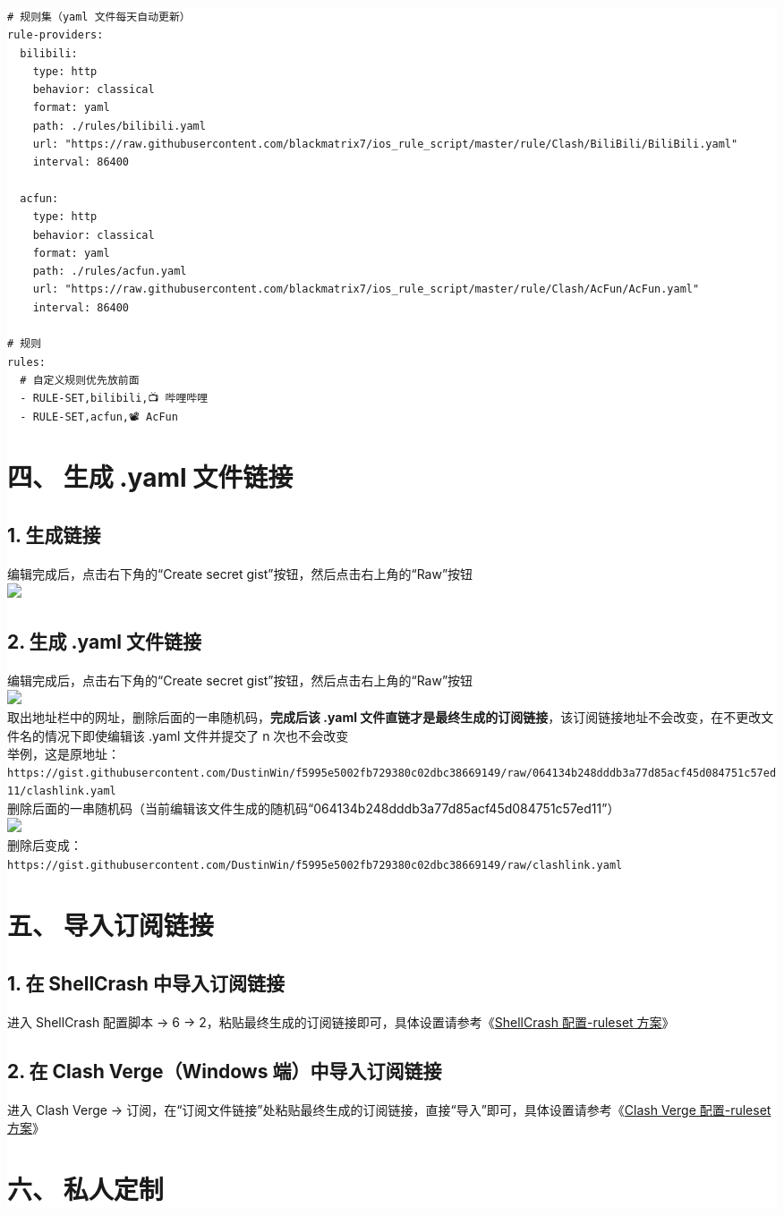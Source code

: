 ```
# 规则集（yaml 文件每天自动更新）
rule-providers:
  bilibili:
    type: http
    behavior: classical
    format: yaml
    path: ./rules/bilibili.yaml
    url: "https://raw.githubusercontent.com/blackmatrix7/ios_rule_script/master/rule/Clash/BiliBili/BiliBili.yaml"
    interval: 86400

  acfun:
    type: http
    behavior: classical
    format: yaml
    path: ./rules/acfun.yaml
    url: "https://raw.githubusercontent.com/blackmatrix7/ios_rule_script/master/rule/Clash/AcFun/AcFun.yaml"
    interval: 86400

# 规则
rules:
  # 自定义规则优先放前面
  - RULE-SET,bilibili,📺 哔哩哔哩
  - RULE-SET,acfun,📽️ AcFun
```
# 四、 生成 .yaml 文件链接
## 1. 生成链接
编辑完成后，点击右下角的“Create secret gist”按钮，然后点击右上角的“Raw”按钮  
<img src="https://user-images.githubusercontent.com/45238096/233839417-51d1ab65-3e6b-4ae8-bf01-9d342029b423.png" width="60%"/>
## 2. 生成 .yaml 文件链接
编辑完成后，点击右下角的“Create secret gist”按钮，然后点击右上角的“Raw”按钮  
<img src="https://github.com/DustinWin/clash-tutorials/assets/45238096/ed151cc8-1bae-4b9f-a598-2a2687e8acc5" width="60%"/>  
取出地址栏中的网址，删除后面的一串随机码，**完成后该 .yaml 文件直链才是最终生成的订阅链接**，该订阅链接地址不会改变，在不更改文件名的情况下即使编辑该 .yaml 文件并提交了 n 次也不会改变  
举例，这是原地址：  
`https://gist.githubusercontent.com/DustinWin/f5995e5002fb729380c02dbc38669149/raw/064134b248dddb3a77d85acf45d084751c57ed11/clashlink.yaml`  
删除后面的一串随机码（当前编辑该文件生成的随机码“064134b248dddb3a77d85acf45d084751c57ed11”）  
<img src="https://github.com/DustinWin/clash-tutorials/assets/45238096/12b17493-119d-40b7-8bf6-4d05ceaf7a8c" width="60%"/>  
删除后变成：  
`https://gist.githubusercontent.com/DustinWin/f5995e5002fb729380c02dbc38669149/raw/clashlink.yaml`
# 五、 导入订阅链接
## 1. 在 ShellCrash 中导入订阅链接
进入 ShellCrash 配置脚本 -> 6 -> 2，粘贴最终生成的订阅链接即可，具体设置请参考《[ShellCrash 配置-ruleset 方案](https://github.com/DustinWin/clash_singbox-tutorials/blob/main/%E6%95%99%E7%A8%8B%E5%90%88%E9%9B%86/Clash/%E5%9F%BA%E7%A1%80%E7%AF%87/ShellCrash%20%E9%85%8D%E7%BD%AE-ruleset%20%E6%96%B9%E6%A1%88.md)》
## 2. 在 Clash Verge（Windows 端）中导入订阅链接
进入 Clash Verge -> 订阅，在“订阅文件链接”处粘贴最终生成的订阅链接，直接“导入”即可，具体设置请参考《[Clash Verge 配置-ruleset 方案](https://github.com/DustinWin/clash_singbox-tutorials/blob/main/%E6%95%99%E7%A8%8B%E5%90%88%E9%9B%86/Clash/%E5%9F%BA%E7%A1%80%E7%AF%87/Clash%20Verge%20%E9%85%8D%E7%BD%AE-ruleset%20%E6%96%B9%E6%A1%88.md)》
# 六、 私人定制